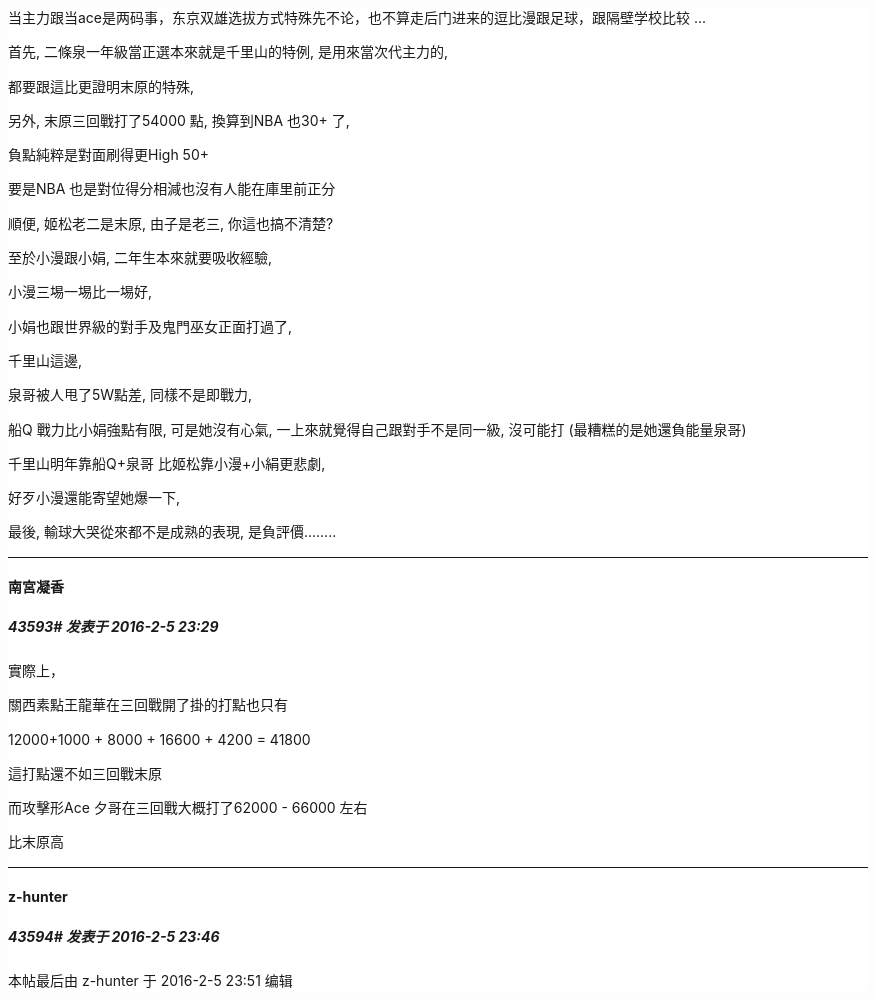 当主力跟当ace是两码事，东京双雄选拔方式特殊先不论，也不算走后门进来的逗比漫跟足球，跟隔壁学校比较 ...</blockquote>

首先, 二條泉一年級當正選本來就是千里山的特例, 是用來當次代主力的,

都要跟這比更證明末原的特殊,


另外, 末原三回戰打了54000 點, 換算到NBA 也30+ 了,

負點純粹是對面刷得更High 50+ 

要是NBA 也是對位得分相減也沒有人能在庫里前正分


順便, 姬松老二是末原, 由子是老三, 你這也搞不清楚?


至於小漫跟小娟, 二年生本來就要吸收經驗,

小漫三埸一埸比一埸好,

小娟也跟世界級的對手及鬼門巫女正面打過了,


千里山這邊,

泉哥被人甩了5W點差, 同樣不是即戰力,

船Q 戰力比小娟強點有限, 可是她沒有心氣, 一上來就覺得自己跟對手不是同一級, 沒可能打 (最糟糕的是她還負能量泉哥)

千里山明年靠船Q+泉哥 比姬松靠小漫+小絹更悲劇,

好歹小漫還能寄望她爆一下, 


最後, 輸球大哭從來都不是成熟的表現, 是負評價........


-----

####  南宮凝香  
##### 43593#       发表于 2016-2-5 23:29


實際上，

關西素點王龍華在三回戰開了掛的打點也只有

12000+1000 + 8000 + 16600 + 4200 = 41800


這打點還不如三回戰末原


而攻擊形Ace 夕哥在三回戰大概打了62000 - 66000 左右

比末原高


-----

####  z-hunter  
##### 43594#       发表于 2016-2-5 23:46


 本帖最后由 z-hunter 于 2016-2-5 23:51 编辑 

